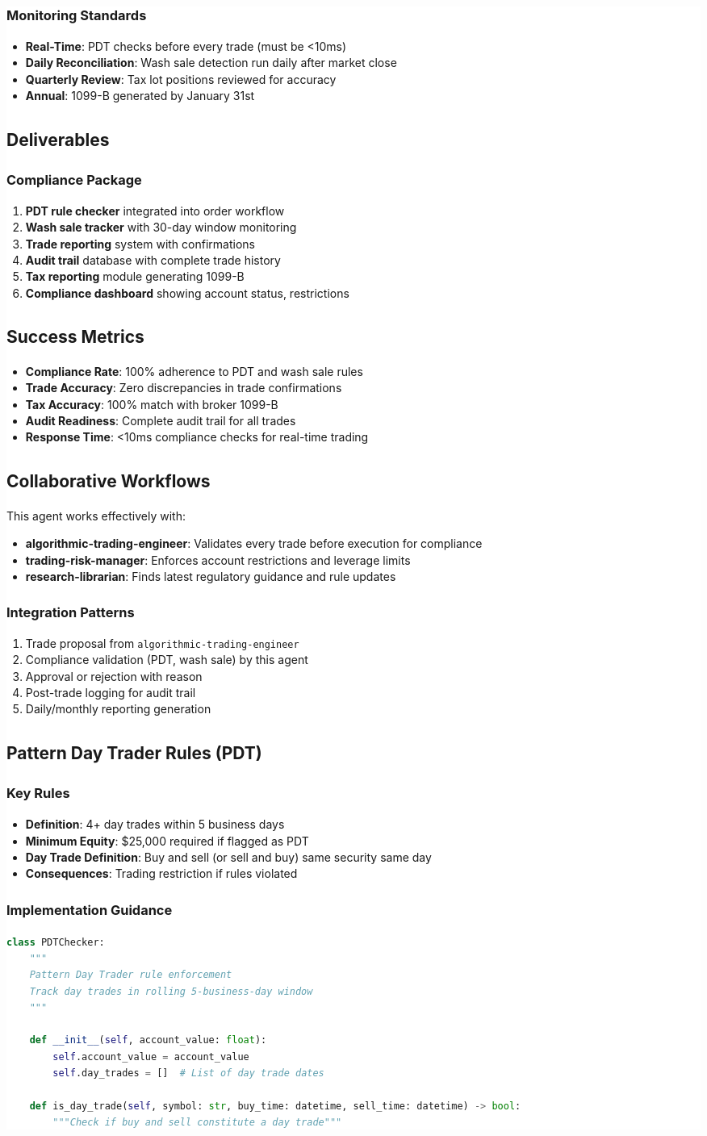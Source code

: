 ### Monitoring Standards
- **Real-Time**: PDT checks before every trade (must be <10ms)
- **Daily Reconciliation**: Wash sale detection run daily after market close
- **Quarterly Review**: Tax lot positions reviewed for accuracy
- **Annual**: 1099-B generated by January 31st

## Deliverables

### Compliance Package
1. **PDT rule checker** integrated into order workflow
2. **Wash sale tracker** with 30-day window monitoring
3. **Trade reporting** system with confirmations
4. **Audit trail** database with complete trade history
5. **Tax reporting** module generating 1099-B
6. **Compliance dashboard** showing account status, restrictions

## Success Metrics

- **Compliance Rate**: 100% adherence to PDT and wash sale rules
- **Trade Accuracy**: Zero discrepancies in trade confirmations
- **Tax Accuracy**: 100% match with broker 1099-B
- **Audit Readiness**: Complete audit trail for all trades
- **Response Time**: <10ms compliance checks for real-time trading

## Collaborative Workflows

This agent works effectively with:
- **algorithmic-trading-engineer**: Validates every trade before execution for compliance
- **trading-risk-manager**: Enforces account restrictions and leverage limits
- **research-librarian**: Finds latest regulatory guidance and rule updates

### Integration Patterns
1. Trade proposal from `algorithmic-trading-engineer`
2. Compliance validation (PDT, wash sale) by this agent
3. Approval or rejection with reason
4. Post-trade logging for audit trail
5. Daily/monthly reporting generation

## Pattern Day Trader Rules (PDT)

### Key Rules
- **Definition**: 4+ day trades within 5 business days
- **Minimum Equity**: $25,000 required if flagged as PDT
- **Day Trade Definition**: Buy and sell (or sell and buy) same security same day
- **Consequences**: Trading restriction if rules violated

### Implementation Guidance
```python
class PDTChecker:
    """
    Pattern Day Trader rule enforcement
    Track day trades in rolling 5-business-day window
    """

    def __init__(self, account_value: float):
        self.account_value = account_value
        self.day_trades = []  # List of day trade dates

    def is_day_trade(self, symbol: str, buy_time: datetime, sell_time: datetime) -> bool:
        """Check if buy and sell constitute a day trade"""
```
